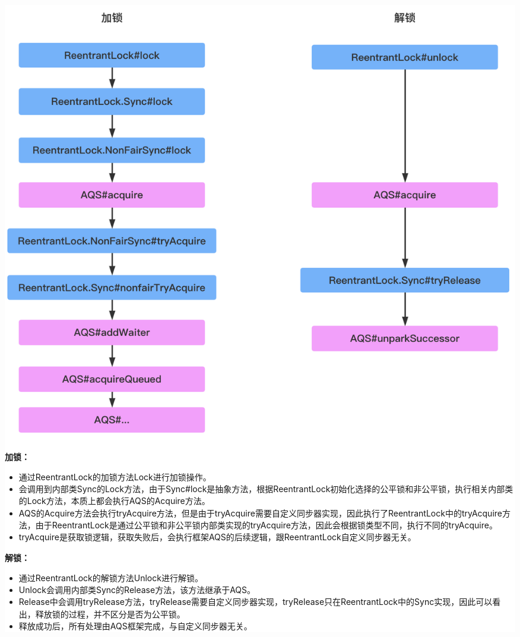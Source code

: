 ![](image/ReentrantLock-AQS-加解锁过程.png)

**加锁：**
- 通过ReentrantLock的加锁方法Lock进行加锁操作。
- 会调用到内部类Sync的Lock方法，由于Sync#lock是抽象方法，根据ReentrantLock初始化选择的公平锁和非公平锁，执行相关内部类的Lock方法，本质上都会执行AQS的Acquire方法。
- AQS的Acquire方法会执行tryAcquire方法，但是由于tryAcquire需要自定义同步器实现，因此执行了ReentrantLock中的tryAcquire方法，由于ReentrantLock是通过公平锁和非公平锁内部类实现的tryAcquire方法，因此会根据锁类型不同，执行不同的tryAcquire。
- tryAcquire是获取锁逻辑，获取失败后，会执行框架AQS的后续逻辑，跟ReentrantLock自定义同步器无关。

**解锁：**
- 通过ReentrantLock的解锁方法Unlock进行解锁。
- Unlock会调用内部类Sync的Release方法，该方法继承于AQS。
- Release中会调用tryRelease方法，tryRelease需要自定义同步器实现，tryRelease只在ReentrantLock中的Sync实现，因此可以看出，释放锁的过程，并不区分是否为公平锁。
- 释放成功后，所有处理由AQS框架完成，与自定义同步器无关。
